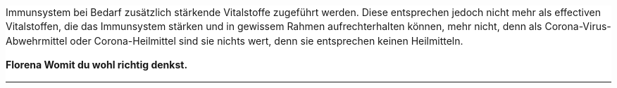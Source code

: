 Immunsystem bei Bedarf zusätzlich stärkende Vitalstoffe zugeführt werden. Diese entsprechen jedoch nicht
mehr als effectiven Vitalstoffen, die das Immunsystem stärken und in gewissem Rahmen aufrechterhalten können, mehr nicht, denn als Corona-Virus-Abwehrmittel oder Corona-Heilmittel sind sie nichts wert, denn sie entsprechen keinen Heilmitteln.

**Florena Womit du wohl richtig denkst.**


-----


